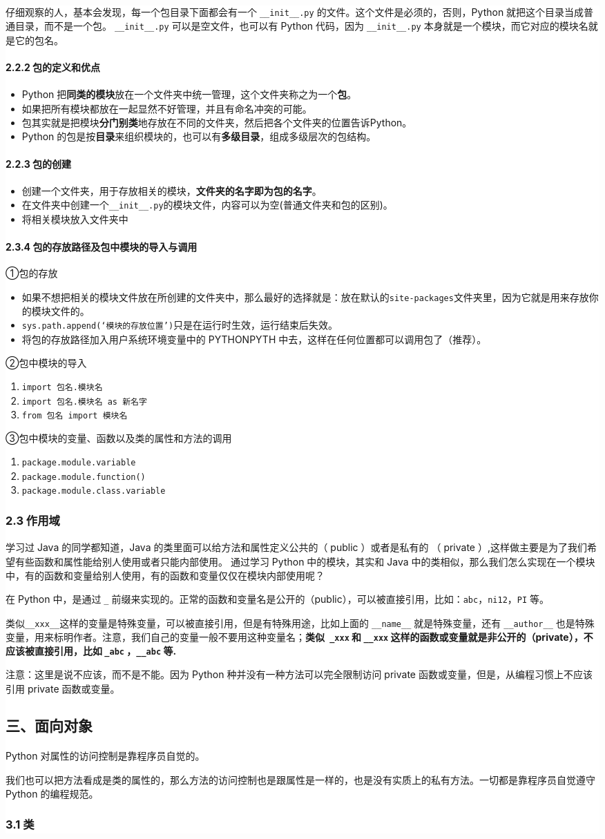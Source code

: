 仔细观察的人，基本会发现，每一个包目录下面都会有一个 `__init__.py` 的文件。这个文件是必须的，否则，Python 就把这个目录当成普通目录，而不是一个包。 `__init__.py` 可以是空文件，也可以有 Python 代码，因为 `__init__.py` 本身就是一个模块，而它对应的模块名就是它的包名。

#### 2.2.2 包的定义和优点

- Python 把**同类的模块**放在一个文件夹中统一管理，这个文件夹称之为一个**包**。
- 如果把所有模块都放在一起显然不好管理，并且有命名冲突的可能。
- 包其实就是把模块**分门别类**地存放在不同的文件夹，然后把各个文件夹的位置告诉Python。
- Python 的包是按**目录**来组织模块的，也可以有**多级目录**，组成多级层次的包结构。

#### 2.2.3 包的创建

- 创建一个文件夹，用于存放相关的模块，**文件夹的名字即为包的名字**。
- 在文件夹中创建一个`__init__.py`的模块文件，内容可以为空(普通文件夹和包的区别)。
- 将相关模块放入文件夹中

#### 2.3.4 包的存放路径及包中模块的导入与调用

①包的存放

- 如果不想把相关的模块文件放在所创建的文件夹中，那么最好的选择就是：放在默认的`site-packages`文件夹里，因为它就是用来存放你的模块文件的。
- `sys.path.append(‘模块的存放位置’)`只是在运行时生效，运行结束后失效。
- 将包的存放路径加入用户系统环境变量中的 PYTHONPYTH 中去，这样在任何位置都可以调用包了（推荐）。

②包中模块的导入

1. `import 包名.模块名`
2. `import 包名.模块名 as 新名字`
3. `from 包名 import 模块名`

③包中模块的变量、函数以及类的属性和方法的调用

1. `package.module.variable`
2. `package.module.function()`
3. `package.module.class.variable`

### 2.3 作用域

学习过 Java 的同学都知道，Java 的类里面可以给方法和属性定义公共的（ public ）或者是私有的 （ private ）,这样做主要是为了我们希望有些函数和属性能给别人使用或者只能内部使用。 通过学习 Python 中的模块，其实和 Java 中的类相似，那么我们怎么实现在一个模块中，有的函数和变量给别人使用，有的函数和变量仅仅在模块内部使用呢？

在 Python 中，是通过 `_` 前缀来实现的。正常的函数和变量名是公开的（public），可以被直接引用，比如：`abc`，`ni12`，`PI` 等。

类似`__xxx__`这样的变量是特殊变量，可以被直接引用，但是有特殊用途，比如上面的 `__name__` 就是特殊变量，还有 `__author__` 也是特殊变量，用来标明作者。注意，我们自己的变量一般不要用这种变量名；**类似` _xxx` 和 `__xxx` 这样的函数或变量就是非公开的（private），不应该被直接引用，比如 `_abc` ，`__abc` 等.** 

注意：这里是说不应该，而不是不能。因为 Python 种并没有一种方法可以完全限制访问 private 函数或变量，但是，从编程习惯上不应该引用 private 函数或变量。



## 三、面向对象

Python 对属性的访问控制是靠程序员自觉的。

我们也可以把方法看成是类的属性的，那么方法的访问控制也是跟属性是一样的，也是没有实质上的私有方法。一切都是靠程序员自觉遵守 Python 的编程规范。

### 3.1 类
